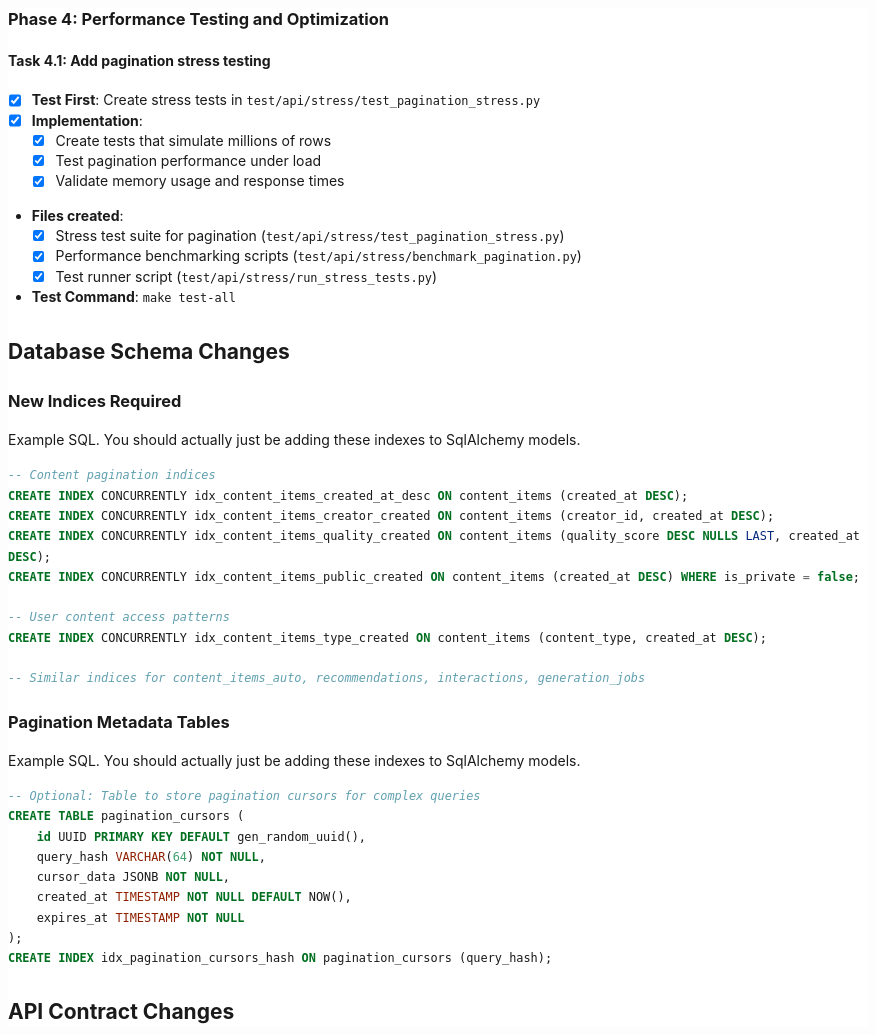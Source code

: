 ### Phase 4: Performance Testing and Optimization

#### Task 4.1: Add pagination stress testing
- [x] **Test First**: Create stress tests in `test/api/stress/test_pagination_stress.py`
- [x] **Implementation**:
  - [x] Create tests that simulate millions of rows
  - [x] Test pagination performance under load
  - [x] Validate memory usage and response times
- **Files created**:
  - [x] Stress test suite for pagination (`test/api/stress/test_pagination_stress.py`)
  - [x] Performance benchmarking scripts (`test/api/stress/benchmark_pagination.py`)
  - [x] Test runner script (`test/api/stress/run_stress_tests.py`)
- **Test Command**: `make test-all`

## Database Schema Changes

### New Indices Required
Example SQL. You should actually just be adding these indexes to SqlAlchemy models.
```sql
-- Content pagination indices
CREATE INDEX CONCURRENTLY idx_content_items_created_at_desc ON content_items (created_at DESC);
CREATE INDEX CONCURRENTLY idx_content_items_creator_created ON content_items (creator_id, created_at DESC);
CREATE INDEX CONCURRENTLY idx_content_items_quality_created ON content_items (quality_score DESC NULLS LAST, created_at DESC);
CREATE INDEX CONCURRENTLY idx_content_items_public_created ON content_items (created_at DESC) WHERE is_private = false;

-- User content access patterns
CREATE INDEX CONCURRENTLY idx_content_items_type_created ON content_items (content_type, created_at DESC);

-- Similar indices for content_items_auto, recommendations, interactions, generation_jobs
```

### Pagination Metadata Tables
Example SQL. You should actually just be adding these indexes to SqlAlchemy models.
```sql
-- Optional: Table to store pagination cursors for complex queries
CREATE TABLE pagination_cursors (
    id UUID PRIMARY KEY DEFAULT gen_random_uuid(),
    query_hash VARCHAR(64) NOT NULL,
    cursor_data JSONB NOT NULL,
    created_at TIMESTAMP NOT NULL DEFAULT NOW(),
    expires_at TIMESTAMP NOT NULL
);
CREATE INDEX idx_pagination_cursors_hash ON pagination_cursors (query_hash);
```

## API Contract Changes
